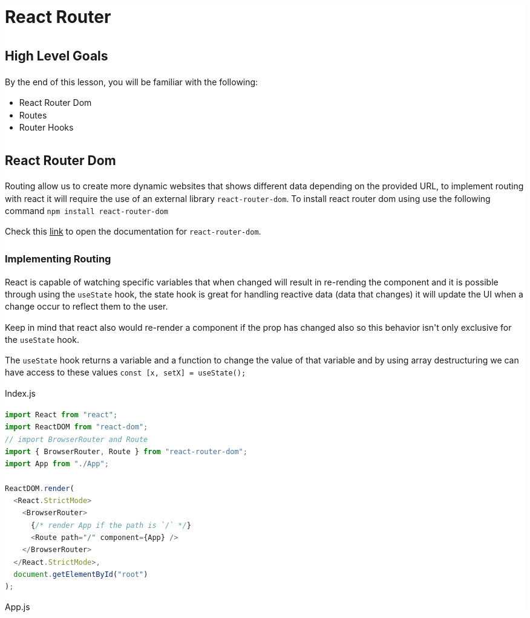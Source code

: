 # React Router

## High Level Goals

By the end of this lesson, you will be familiar with the following:

- React Router Dom
- Routes
- Router Hooks

## React Router Dom

Routing allow us to create more dynamic websites that shows different data depending on the provided URL, to implement routing with react it will require the use of an external library `react-router-dom`. To install react router dom using use the following command `npm install react-router-dom`

Check this [link](https://reactrouter.com/web/guides/quick-start) to open the documentation for `react-router-dom`.

### Implementing Routing

React is capable of watching specific variables that when changed will result in re-rending the component and it is possible through using the `useState` hook, the state hook is great for handling reactive data (data that changes) it will update the UI when a change occur to reflect them to the user.

Keep in mind that react also would re-render a component if the prop has changed also so this behavior isn't only exclusive for the `useState` hook.

The `useState` hook returns a variable and a function to change the value of that variable and by using array destructuring we can have access to these values `const [x, setX] = useState();`

Index.js

```js
import React from "react";
import ReactDOM from "react-dom";
// import BrowserRouter and Route
import { BrowserRouter, Route } from "react-router-dom";
import App from "./App";

ReactDOM.render(
  <React.StrictMode>
    <BrowserRouter>
      {/* render App if the path is `/` */}
      <Route path="/" component={App} />
    </BrowserRouter>
  </React.StrictMode>,
  document.getElementById("root")
);
```

App.js
